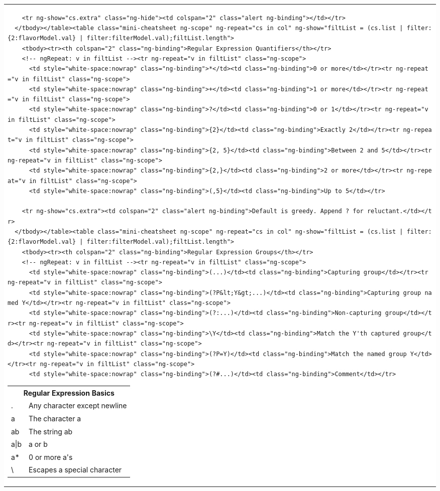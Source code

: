 <table class="cs_container"><tbody><tr>
    <!-- ngRepeat: col in cheatsheets --><td ng-repeat="col in cheatsheets" class="bigrow ng-scope">
      <!-- ngRepeat: cs in col --><table class="mini-cheatsheet ng-scope" ng-repeat="cs in col" ng-show="filtList = (cs.list | filter:{2:flavorModel.val} | filter:filterModel.val);filtList.length">
        <tbody><tr><th colspan="2" class="ng-binding">Regular Expression Basics</th></tr>
        <!-- ngRepeat: v in filtList --><tr ng-repeat="v in filtList" class="ng-scope">
          <td style="white-space:nowrap" class="ng-binding">.</td><td class="ng-binding">Any character except newline</td></tr><tr ng-repeat="v in filtList" class="ng-scope">
          <td style="white-space:nowrap" class="ng-binding">a</td><td class="ng-binding">The character a</td></tr><tr ng-repeat="v in filtList" class="ng-scope">
          <td style="white-space:nowrap" class="ng-binding">ab</td><td class="ng-binding">The string ab</td></tr><tr ng-repeat="v in filtList" class="ng-scope">
          <td style="white-space:nowrap" class="ng-binding">a|b</td><td class="ng-binding">a or b</td></tr><tr ng-repeat="v in filtList" class="ng-scope">
          <td style="white-space:nowrap" class="ng-binding">a*</td><td class="ng-binding">0 or more a's</td></tr><tr ng-repeat="v in filtList" class="ng-scope">
          <td style="white-space:nowrap" class="ng-binding">\</td><td class="ng-binding">Escapes a special character</td></tr>
        
        <tr ng-show="cs.extra" class="ng-hide"><td colspan="2" class="alert ng-binding"></td></tr>
      </tbody></table><table class="mini-cheatsheet ng-scope" ng-repeat="cs in col" ng-show="filtList = (cs.list | filter:{2:flavorModel.val} | filter:filterModel.val);filtList.length">
        <tbody><tr><th colspan="2" class="ng-binding">Regular Expression Quantifiers</th></tr>
        <!-- ngRepeat: v in filtList --><tr ng-repeat="v in filtList" class="ng-scope">
          <td style="white-space:nowrap" class="ng-binding">*</td><td class="ng-binding">0 or more</td></tr><tr ng-repeat="v in filtList" class="ng-scope">
          <td style="white-space:nowrap" class="ng-binding">+</td><td class="ng-binding">1 or more</td></tr><tr ng-repeat="v in filtList" class="ng-scope">
          <td style="white-space:nowrap" class="ng-binding">?</td><td class="ng-binding">0 or 1</td></tr><tr ng-repeat="v in filtList" class="ng-scope">
          <td style="white-space:nowrap" class="ng-binding">{2}</td><td class="ng-binding">Exactly 2</td></tr><tr ng-repeat="v in filtList" class="ng-scope">
          <td style="white-space:nowrap" class="ng-binding">{2, 5}</td><td class="ng-binding">Between 2 and 5</td></tr><tr ng-repeat="v in filtList" class="ng-scope">
          <td style="white-space:nowrap" class="ng-binding">{2,}</td><td class="ng-binding">2 or more</td></tr><tr ng-repeat="v in filtList" class="ng-scope">
          <td style="white-space:nowrap" class="ng-binding">(,5}</td><td class="ng-binding">Up to 5</td></tr>
        
        <tr ng-show="cs.extra"><td colspan="2" class="alert ng-binding">Default is greedy. Append ? for reluctant.</td></tr>
      </tbody></table><table class="mini-cheatsheet ng-scope" ng-repeat="cs in col" ng-show="filtList = (cs.list | filter:{2:flavorModel.val} | filter:filterModel.val);filtList.length">
        <tbody><tr><th colspan="2" class="ng-binding">Regular Expression Groups</th></tr>
        <!-- ngRepeat: v in filtList --><tr ng-repeat="v in filtList" class="ng-scope">
          <td style="white-space:nowrap" class="ng-binding">(...)</td><td class="ng-binding">Capturing group</td></tr><tr ng-repeat="v in filtList" class="ng-scope">
          <td style="white-space:nowrap" class="ng-binding">(?P&lt;Y&gt;...)</td><td class="ng-binding">Capturing group named Y</td></tr><tr ng-repeat="v in filtList" class="ng-scope">
          <td style="white-space:nowrap" class="ng-binding">(?:...)</td><td class="ng-binding">Non-capturing group</td></tr><tr ng-repeat="v in filtList" class="ng-scope">
          <td style="white-space:nowrap" class="ng-binding">\Y</td><td class="ng-binding">Match the Y'th captured group</td></tr><tr ng-repeat="v in filtList" class="ng-scope">
          <td style="white-space:nowrap" class="ng-binding">(?P=Y)</td><td class="ng-binding">Match the named group Y</td></tr><tr ng-repeat="v in filtList" class="ng-scope">
          <td style="white-space:nowrap" class="ng-binding">(?#...)</td><td class="ng-binding">Comment</td></tr>
        